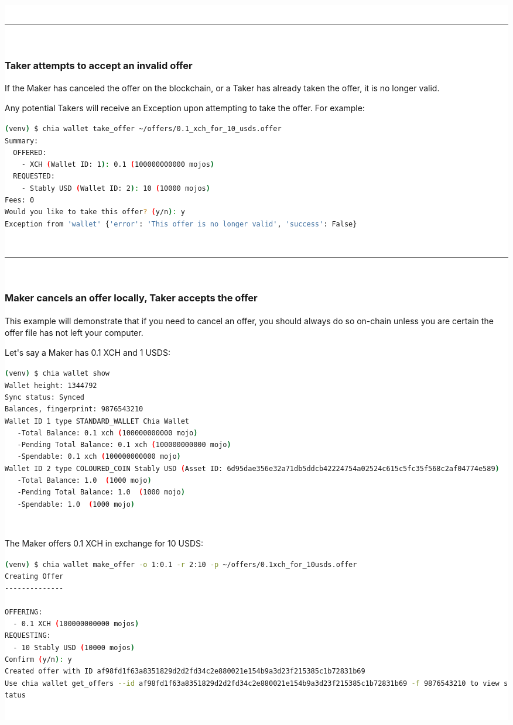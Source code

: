<br/>

-----
<br/>

### Taker attempts to accept an invalid offer

If the Maker has canceled the offer on the blockchain, or a Taker has already taken the offer, it is no longer valid.

Any potential Takers will receive an Exception upon attempting to take the offer. For example:
```bash
(venv) $ chia wallet take_offer ~/offers/0.1_xch_for_10_usds.offer 
Summary:
  OFFERED:
    - XCH (Wallet ID: 1): 0.1 (100000000000 mojos)
  REQUESTED:
    - Stably USD (Wallet ID: 2): 10 (10000 mojos)
Fees: 0
Would you like to take this offer? (y/n): y
Exception from 'wallet' {'error': 'This offer is no longer valid', 'success': False}
```

<br/>

-----
<br/>

### Maker cancels an offer locally, Taker accepts the offer

This example will demonstrate that if you need to cancel an offer, you should always do so on-chain unless you are certain the offer file has not left your computer.

Let's say a Maker has 0.1 XCH and 1 USDS:
```bash
(venv) $ chia wallet show
Wallet height: 1344792
Sync status: Synced
Balances, fingerprint: 9876543210
Wallet ID 1 type STANDARD_WALLET Chia Wallet
   -Total Balance: 0.1 xch (100000000000 mojo)
   -Pending Total Balance: 0.1 xch (100000000000 mojo)
   -Spendable: 0.1 xch (100000000000 mojo)
Wallet ID 2 type COLOURED_COIN Stably USD (Asset ID: 6d95dae356e32a71db5ddcb42224754a02524c615c5fc35f568c2af04774e589)
   -Total Balance: 1.0  (1000 mojo)
   -Pending Total Balance: 1.0  (1000 mojo)
   -Spendable: 1.0  (1000 mojo)
```
<br/>

The Maker offers 0.1 XCH in exchange for 10 USDS:
```bash
(venv) $ chia wallet make_offer -o 1:0.1 -r 2:10 -p ~/offers/0.1xch_for_10usds.offer
Creating Offer
--------------

OFFERING:
  - 0.1 XCH (100000000000 mojos)
REQUESTING:
  - 10 Stably USD (10000 mojos)
Confirm (y/n): y
Created offer with ID af98fd1f63a8351829d2d2fd34c2e880021e154b9a3d23f215385c1b72831b69
Use chia wallet get_offers --id af98fd1f63a8351829d2d2fd34c2e880021e154b9a3d23f215385c1b72831b69 -f 9876543210 to view status
```
<br/>
